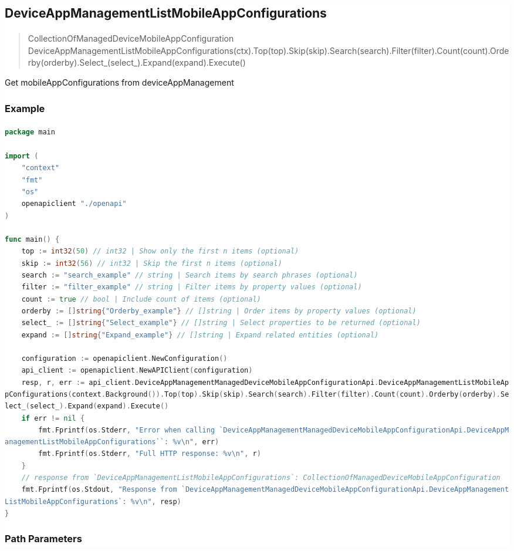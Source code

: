
## DeviceAppManagementListMobileAppConfigurations

> CollectionOfManagedDeviceMobileAppConfiguration DeviceAppManagementListMobileAppConfigurations(ctx).Top(top).Skip(skip).Search(search).Filter(filter).Count(count).Orderby(orderby).Select_(select_).Expand(expand).Execute()

Get mobileAppConfigurations from deviceAppManagement



### Example

```go
package main

import (
    "context"
    "fmt"
    "os"
    openapiclient "./openapi"
)

func main() {
    top := int32(50) // int32 | Show only the first n items (optional)
    skip := int32(56) // int32 | Skip the first n items (optional)
    search := "search_example" // string | Search items by search phrases (optional)
    filter := "filter_example" // string | Filter items by property values (optional)
    count := true // bool | Include count of items (optional)
    orderby := []string{"Orderby_example"} // []string | Order items by property values (optional)
    select_ := []string{"Select_example"} // []string | Select properties to be returned (optional)
    expand := []string{"Expand_example"} // []string | Expand related entities (optional)

    configuration := openapiclient.NewConfiguration()
    api_client := openapiclient.NewAPIClient(configuration)
    resp, r, err := api_client.DeviceAppManagementManagedDeviceMobileAppConfigurationApi.DeviceAppManagementListMobileAppConfigurations(context.Background()).Top(top).Skip(skip).Search(search).Filter(filter).Count(count).Orderby(orderby).Select_(select_).Expand(expand).Execute()
    if err != nil {
        fmt.Fprintf(os.Stderr, "Error when calling `DeviceAppManagementManagedDeviceMobileAppConfigurationApi.DeviceAppManagementListMobileAppConfigurations``: %v\n", err)
        fmt.Fprintf(os.Stderr, "Full HTTP response: %v\n", r)
    }
    // response from `DeviceAppManagementListMobileAppConfigurations`: CollectionOfManagedDeviceMobileAppConfiguration
    fmt.Fprintf(os.Stdout, "Response from `DeviceAppManagementManagedDeviceMobileAppConfigurationApi.DeviceAppManagementListMobileAppConfigurations`: %v\n", resp)
}
```

### Path Parameters

